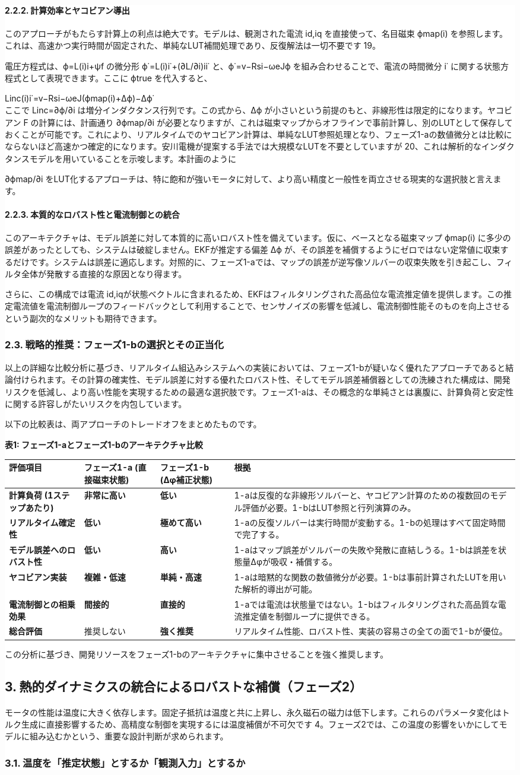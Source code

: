 #### **2.2.2. 計算効率とヤコビアン導出**

このアプローチがもたらす計算上の利点は絶大です。モデルは、観測された電流 id​,iq​ を直接使って、名目磁束 ϕmap(i) を参照します。これは、高速かつ実行時間が固定された、単純なLUT補間処理であり、反復解法は一切不要です 19。

電圧方程式は、ϕ=L(i)i+ψf​ の微分形 ϕ˙​=L(i)i˙+(∂L/∂i)ii˙ と、ϕ˙​=v−Rs​i−ωe​Jϕ を組み合わせることで、電流の時間微分 i˙ に関する状態方程式として表現できます。ここに ϕtrue​ を代入すると、

Linc(i)i˙=v−Rs​i−ωe​J(ϕmap(i)+Δϕ)−Δϕ˙​  
ここで Linc=∂ϕ/∂i は増分インダクタンス行列です。この式から、Δϕ が小さいという前提のもと、非線形性は限定的になります。ヤコビアン F の計算には、計画通り ∂ϕmap/∂i が必要となりますが、これは磁束マップからオフラインで事前計算し、別のLUTとして保存しておくことが可能です。これにより、リアルタイムでのヤコビアン計算は、単純なLUT参照処理となり、フェーズ1-aの数値微分とは比較にならないほど高速かつ確定的になります。安川電機が提案する手法では大規模なLUTを不要としていますが 20、これは解析的なインダクタンスモデルを用いていることを示唆します。本計画のように

∂ϕmap/∂i をLUT化するアプローチは、特に飽和が強いモータに対して、より高い精度と一般性を両立させる現実的な選択肢と言えます。

#### **2.2.3. 本質的なロバスト性と電流制御との統合**

このアーキテクチャは、モデル誤差に対して本質的に高いロバスト性を備えています。仮に、ベースとなる磁束マップ ϕmap(i) に多少の誤差があったとしても、システムは破綻しません。EKFが推定する偏差 Δϕ が、その誤差を補償するようにゼロではない定常値に収束するだけです。システムは誤差に適応します。対照的に、フェーズ1-aでは、マップの誤差が逆写像ソルバーの収束失敗を引き起こし、フィルタ全体が発散する直接的な原因となり得ます。

さらに、この構成では電流 id​,iq​ が状態ベクトルに含まれるため、EKFはフィルタリングされた高品位な電流推定値を提供します。この推定電流値を電流制御ループのフィードバックとして利用することで、センサノイズの影響を低減し、電流制御性能そのものを向上させるという副次的なメリットも期待できます。

### **2.3. 戦略的推奨：フェーズ1-bの選択とその正当化**

以上の詳細な比較分析に基づき、リアルタイム組込みシステムへの実装においては、フェーズ1-bが疑いなく優れたアプローチであると結論付けられます。その計算の確実性、モデル誤差に対する優れたロバスト性、そしてモデル誤差補償器としての洗練された構成は、開発リスクを低減し、より高い性能を実現するための最適な選択肢です。フェーズ1-aは、その概念的な単純さとは裏腹に、計算負荷と安定性に関する許容しがたいリスクを内包しています。

以下の比較表は、両アプローチのトレードオフをまとめたものです。

**表1: フェーズ1-aとフェーズ1-bのアーキテクチャ比較**

| 評価項目 | フェーズ1-a (直接磁束状態) | フェーズ1-b (Δφ補正状態) | 根拠 |
| :---- | :---- | :---- | :---- |
| **計算負荷 (1ステップあたり)** | **非常に高い** | **低い** | 1-aは反復的な非線形ソルバーと、ヤコビアン計算のための複数回のモデル評価が必要。1-bはLUT参照と行列演算のみ。 |
| **リアルタイム確定性** | **低い** | **極めて高い** | 1-aの反復ソルバーは実行時間が変動する。1-bの処理はすべて固定時間で完了する。 |
| **モデル誤差へのロバスト性** | **低い** | **高い** | 1-aはマップ誤差がソルバーの失敗や発散に直結しうる。1-bは誤差を状態量Δφが吸収・補償する。 |
| **ヤコビアン実装** | **複雑・低速** | **単純・高速** | 1-aは暗黙的な関数の数値微分が必要。1-bは事前計算されたLUTを用いた解析的導出が可能。 |
| **電流制御との相乗効果** | **間接的** | **直接的** | 1-aでは電流は状態量ではない。1-bはフィルタリングされた高品質な電流推定値を制御ループに提供できる。 |
| **総合評価** | 推奨しない | **強く推奨** | リアルタイム性能、ロバスト性、実装の容易さの全ての面で1-bが優位。 |

この分析に基づき、開発リソースをフェーズ1-bのアーキテクチャに集中させることを強く推奨します。

## **3\. 熱的ダイナミクスの統合によるロバストな補償（フェーズ2）**

モータの性能は温度に大きく依存します。固定子抵抗は温度と共に上昇し、永久磁石の磁力は低下します。これらのパラメータ変化はトルク生成に直接影響するため、高精度な制御を実現するには温度補償が不可欠です 4。フェーズ2では、この温度の影響をいかにしてモデルに組み込むかという、重要な設計判断が求められます。

### **3.1. 温度を「推定状態」とするか「観測入力」とするか**

